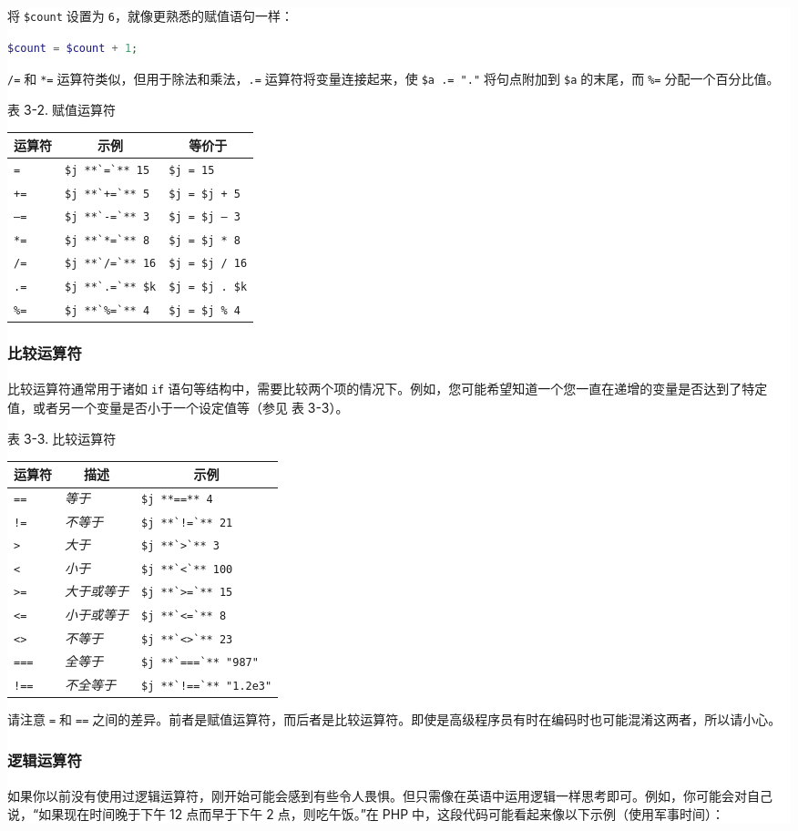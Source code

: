 将 `$count` 设置为 `6`，就像更熟悉的赋值语句一样：

```php
$count = $count + 1;

```

`/=` 和 `*=` 运算符类似，但用于除法和乘法，`.=` 运算符将变量连接起来，使 `$a .= "."` 将句点附加到 `$a` 的末尾，而 `%=` 分配一个百分比值。

表 3-2\. 赋值运算符

| 运算符 | 示例 | 等价于 |
| --- | --- | --- |
| `=` | ``$j **`=`** 15`` | `$j = 15` |
| `+=` | ``$j **`+=`** 5`` | `$j = $j + 5` |
| `–=` | ``$j **`-=`** 3`` | `$j = $j – 3` |
| `*=` | ``$j **`*=`** 8`` | `$j = $j * 8` |
| `/=` | ``$j **`/=`** 16`` | `$j = $j / 16` |
| `.=` | ``$j **`.=`** $k`` | `$j = $j . $k` |
| `%=` | ``$j **`%=`** 4`` | `$j = $j % 4` |

### 比较运算符

比较运算符通常用于诸如 `if` 语句等结构中，需要比较两个项的情况下。例如，您可能希望知道一个您一直在递增的变量是否达到了特定值，或者另一个变量是否小于一个设定值等（参见 表 3-3）。

表 3-3\. 比较运算符

| 运算符 | 描述 | 示例 |
| --- | --- | --- |
| `==` | *等于* | `$j **==** 4` |
| `!=` | *不等于* | ``$j **`!=`** 21`` |
| `>` | *大于* | ``$j **`>`** 3`` |
| `<` | *小于* | ``$j **`<`** 100`` |
| `>=` | *大于或等于* | ``$j **`>=`** 15`` |
| `<=` | *小于或等于* | ``$j **`<=`** 8`` |
| `<>` | *不等于* | ``$j **`<>`** 23`` |
| `===` | *全等于* | ``$j **`===`** "987"`` |
| `!==` | *不全等于* | ``$j **`!==`** "1.2e3"`` |

请注意 `=` 和 `==` 之间的差异。前者是赋值运算符，而后者是比较运算符。即使是高级程序员有时在编码时也可能混淆这两者，所以请小心。

### 逻辑运算符

如果你以前没有使用过逻辑运算符，刚开始可能会感到有些令人畏惧。但只需像在英语中运用逻辑一样思考即可。例如，你可能会对自己说，“如果现在时间晚于下午 12 点而早于下午 2 点，则吃午饭。”在 PHP 中，这段代码可能看起来像以下示例（使用军事时间）：
